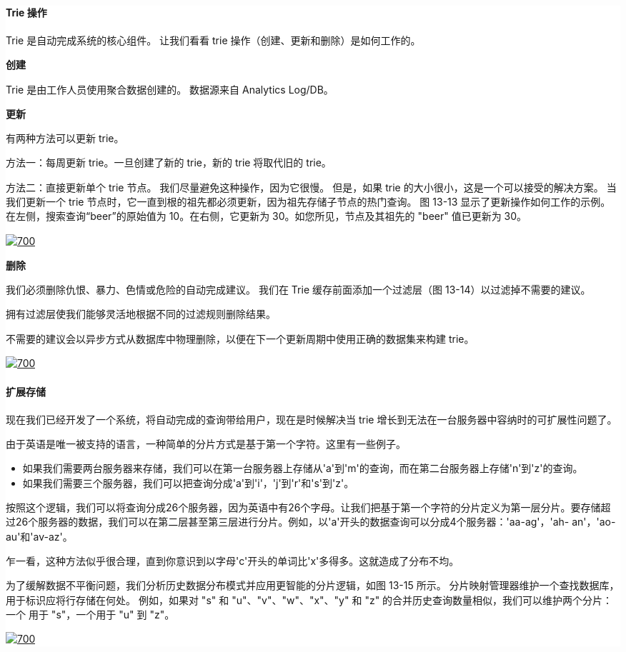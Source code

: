 ####    Trie 操作

Trie 是自动完成系统的核心组件。 让我们看看 trie 操作（创建、更新和删除）是如何工作的。

**创建**

Trie 是由工作人员使用聚合数据创建的。 数据源来自 Analytics Log/DB。

**更新**

有两种方法可以更新 trie。

方法一：每周更新 trie。一旦创建了新的 trie，新的 trie 将取代旧的 trie。

方法二：直接更新单个 trie 节点。 我们尽量避免这种操作，因为它很慢。 但是，如果 trie 的大小很小，这是一个可以接受的解决方案。 当我们更新一个 trie 节点时，它一直到根的祖先都必须更新，因为祖先存储子节点的热门查询。 图 13-13 显示了更新操作如何工作的示例。 在左侧，搜索查询“beer”的原始值为 10。在右侧，它更新为 30。如您所见，节点及其祖先的 "beer" 值已更新为 30。

[![700](https://github.com/Admol/SystemDesign/raw/main/images/chapter13/figure13-13.jpg)](https://github.com/Admol/SystemDesign/blob/main/images/chapter13/figure13-13.jpg)

**删除**

我们必须删除仇恨、暴力、色情或危险的自动完成建议。 我们在 Trie 缓存前面添加一个过滤层（图 13-14）以过滤掉不需要的建议。

拥有过滤层使我们能够灵活地根据不同的过滤规则删除结果。

不需要的建议会以异步方式从数据库中物理删除，以便在下一个更新周期中使用正确的数据集来构建 trie。

[![700](https://github.com/Admol/SystemDesign/raw/main/images/chapter13/figure13-14.jpg)](https://github.com/Admol/SystemDesign/blob/main/images/chapter13/figure13-14.jpg)

#### 扩展存储

[](https://github.com/Admol/SystemDesign/blob/main/CHAPTER%2013%EF%BC%9ADESIGN%20A%20SEARCH%20AUTOCOMPLETE%20SYSTEM.md#%E6%89%A9%E5%B1%95%E5%AD%98%E5%82%A8)

现在我们已经开发了一个系统，将自动完成的查询带给用户，现在是时候解决当 trie 增长到无法在一台服务器中容纳时的可扩展性问题了。

由于英语是唯一被支持的语言，一种简单的分片方式是基于第一个字符。这里有一些例子。

- 如果我们需要两台服务器来存储，我们可以在第一台服务器上存储从'a'到'm'的查询，而在第二台服务器上存储'n'到'z'的查询。
- 如果我们需要三个服务器，我们可以把查询分成'a'到'i'，'j'到'r'和's'到'z'。

按照这个逻辑，我们可以将查询分成26个服务器，因为英语中有26个字母。让我们把基于第一个字符的分片定义为第一层分片。要存储超过26个服务器的数据，我们可以在第二层甚至第三层进行分片。例如，以'a'开头的数据查询可以分成4个服务器：'aa-ag'，'ah- an'，'ao-au'和'av-az'。

乍一看，这种方法似乎很合理，直到你意识到以字母'c'开头的单词比'x'多得多。这就造成了分布不均。

为了缓解数据不平衡问题，我们分析历史数据分布模式并应用更智能的分片逻辑，如图 13-15 所示。 分片映射管理器维护一个查找数据库，用于标识应将行存储在何处。 例如，如果对 "s" 和 "u"、"v"、"w"、"x"、"y" 和 "z" 的合并历史查询数量相似，我们可以维护两个分片：一个 用于 "s"，一个用于 "u" 到 "z"。

[![700](https://github.com/Admol/SystemDesign/raw/main/images/chapter13/figure13-15.jpg)](https://github.com/Admol/SystemDesign/blob/main/images/chapter13/figure13-15.jpg)